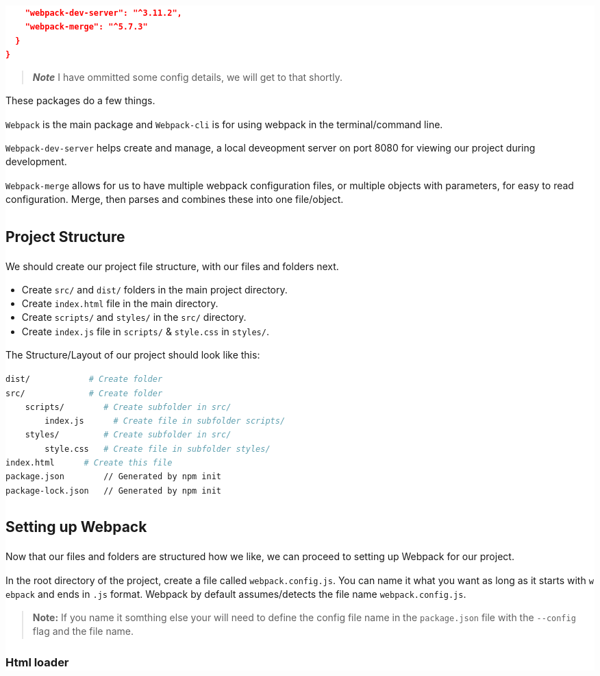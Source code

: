 ``` json
    "webpack-dev-server": "^3.11.2",
    "webpack-merge": "^5.7.3"
  }
}
```
>_**Note**_ I have ommitted some config details, we will get to that shortly.

These packages do a few things. 

`Webpack` is the main package and `Webpack-cli` is for using webpack in the terminal/command line.

`Webpack-dev-server` helps create and manage, a local deveopment server on port 8080 for viewing our project during development.

`Webpack-merge` allows for us to have multiple webpack configuration files, or multiple objects with parameters, for easy to read configuration. Merge, then parses and combines these into one file/object.

## Project Structure

We should create our project file structure, with our files and folders next.

- Create `src/` and `dist/` folders in the main project directory. 
- Create `index.html` file in the main directory.
- Create `scripts/` and `styles/` in the `src/` directory.
- Create `index.js` file in `scripts/` & `style.css` in `styles/`.

The Structure/Layout of our project should look like this:

``` bash
dist/            # Create folder
src/             # Create folder
    scripts/        # Create subfolder in src/
        index.js      # Create file in subfolder scripts/
    styles/         # Create subfolder in src/
        style.css   # Create file in subfolder styles/
index.html      # Create this file
package.json        // Generated by npm init
package-lock.json   // Generated by npm init
```

## Setting up Webpack

Now that our files and folders are structured how we like, we can proceed to setting up Webpack for our project.

In the root directory of the project, create a file called `webpack.config.js`. You can name it what you want as long as it starts with `webpack` and ends in `.js` format.
Webpack by default assumes/detects the file name `webpack.config.js`. 
> **Note:** If you name it somthing else your will need to define the config file name in the `package.json` file with the `--config` flag and the file name.

### Html loader
